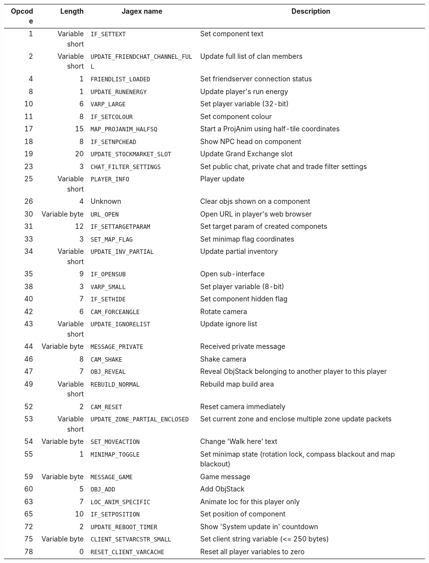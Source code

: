 | Opcode |         Length | Jagex name                             | Description                                                           |
|-------:|---------------:|----------------------------------------|-----------------------------------------------------------------------|
|      1 | Variable short | `IF_SETTEXT`                           | Set component text                                                    |
|      2 | Variable short | `UPDATE_FRIENDCHAT_CHANNEL_FULL`       | Update full list of clan members                                      |
|      4 |              1 | `FRIENDLIST_LOADED`                    | Set friendserver connection status                                    |
|      8 |              1 | `UPDATE_RUNENERGY`                     | Update player's run energy                                            |
|     10 |              6 | `VARP_LARGE`                           | Set player variable (32-bit)                                          |
|     11 |              8 | `IF_SETCOLOUR`                         | Set component colour                                                  |
|     17 |             15 | `MAP_PROJANIM_HALFSQ`                  | Start a ProjAnim using half-tile coordinates                          |
|     18 |              8 | `IF_SETNPCHEAD`                        | Show NPC head on component                                            |
|     19 |             20 | `UPDATE_STOCKMARKET_SLOT`              | Update Grand Exchange slot                                            |
|     23 |              3 | `CHAT_FILTER_SETTINGS`                 | Set public chat, private chat and trade filter settings               |
|     25 | Variable short | `PLAYER_INFO`                          | Player update                                                         |
|     26 |              4 | Unknown                                | Clear objs shown on a component                                       |
|     30 |  Variable byte | `URL_OPEN`                             | Open URL in player's web browser                                      |
|     31 |             12 | `IF_SETTARGETPARAM`                    | Set target param of created componets                                 |
|     33 |              3 | `SET_MAP_FLAG`                         | Set minimap flag coordinates                                          |
|     34 | Variable short | `UPDATE_INV_PARTIAL`                   | Update partial inventory                                              |
|     35 |              9 | `IF_OPENSUB`                           | Open sub-interface                                                    |
|     38 |              3 | `VARP_SMALL`                           | Set player variable (8-bit)                                           |
|     40 |              7 | `IF_SETHIDE`                           | Set component hidden flag                                             |
|     42 |              6 | `CAM_FORCEANGLE`                       | Rotate camera                                                         |
|     43 | Variable short | `UPDATE_IGNORELIST`                    | Update ignore list                                                    |
|     44 |  Variable byte | `MESSAGE_PRIVATE`                      | Received private message                                              |
|     46 |              8 | `CAM_SHAKE`                            | Shake camera                                                          |
|     47 |              7 | `OBJ_REVEAL`                           | Reveal ObjStack belonging to another player to this player            |
|     49 | Variable short | `REBUILD_NORMAL`                       | Rebuild map build area                                                |
|     52 |              2 | `CAM_RESET`                            | Reset camera immediately                                              |
|     53 | Variable short | `UPDATE_ZONE_PARTIAL_ENCLOSED`         | Set current zone and enclose multiple zone update packets             |
|     54 |  Variable byte | `SET_MOVEACTION`                       | Change 'Walk here' text                                               |
|     55 |              1 | `MINIMAP_TOGGLE`                       | Set minimap state (rotation lock, compass blackout and map blackout)  |
|     59 |  Variable byte | `MESSAGE_GAME`                         | Game message                                                          |
|     60 |              5 | `OBJ_ADD`                              | Add ObjStack                                                          |
|     63 |              7 | `LOC_ANIM_SPECIFIC`                    | Animate loc for this player only                                      |
|     65 |             10 | `IF_SETPOSITION`                       | Set position of component                                             |
|     72 |              2 | `UPDATE_REBOOT_TIMER`                  | Show 'System update in' countdown                                     |
|     75 |  Variable byte | `CLIENT_SETVARCSTR_SMALL`              | Set client string variable (<= 250 bytes)                             |
|     78 |              0 | `RESET_CLIENT_VARCACHE`                | Reset all player variables to zero                                    |
